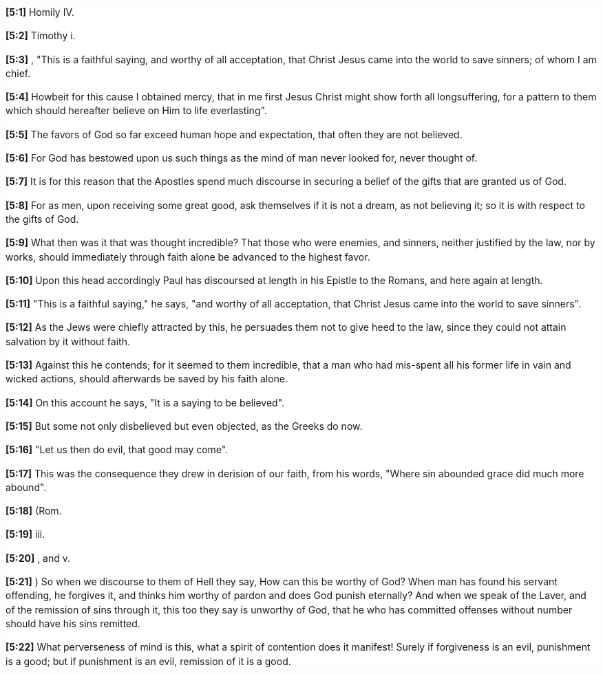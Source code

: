 **[5:1]** Homily IV.

**[5:2]** Timothy i.

**[5:3]** ,  "This is a faithful saying, and worthy of all acceptation, that Christ Jesus came into the world to save sinners; of whom I am chief.

**[5:4]** Howbeit for this cause I obtained mercy, that in me first Jesus Christ might show forth all longsuffering, for a pattern to them which should hereafter believe on Him to life everlasting".

**[5:5]** The favors of God so far exceed human hope and expectation, that often they are not believed.

**[5:6]** For God has bestowed upon us such things as the mind of man never looked for, never thought of.

**[5:7]** It is for this reason that the Apostles spend much discourse in securing a belief of the gifts that are granted us of God.

**[5:8]** For as men, upon receiving some great good, ask themselves if it is not a dream, as not believing it; so it is with respect to the gifts of God.

**[5:9]** What then was it that was thought incredible? That those who were enemies, and sinners, neither justified by the law, nor by works, should immediately through faith alone be advanced to the highest favor.

**[5:10]** Upon this head accordingly Paul has discoursed at length in his Epistle to the Romans, and here again at length.

**[5:11]** "This is a faithful saying," he says, "and worthy of all acceptation, that Christ Jesus came into the world to save sinners".

**[5:12]** As the Jews were chiefly attracted by this, he persuades them not to give heed to the law, since they could not attain salvation by it without faith.

**[5:13]** Against this he contends; for it seemed to them incredible, that a man who had mis-spent all his former life in vain and wicked actions, should afterwards be saved by his faith alone.

**[5:14]** On this account he says, "It is a saying to be believed".

**[5:15]** But some not only disbelieved but even objected, as the Greeks do now.

**[5:16]** "Let us then do evil, that good may come".

**[5:17]** This was the consequence they drew in derision of our faith, from his words, "Where sin abounded grace did much more abound".

**[5:18]** (Rom.

**[5:19]** iii.

**[5:20]** , and v.

**[5:21]** ) So when we discourse to them of Hell they say, How can this be worthy of God? When man has found his servant offending, he forgives it, and thinks him worthy of pardon and does God punish eternally? And when we speak of the Laver, and of the remission of sins through it, this too they say is unworthy of God, that he who has committed offenses without number should have his sins remitted.

**[5:22]** What perverseness of mind is this, what a spirit of contention does it manifest! Surely if forgiveness is an evil, punishment is a good; but if punishment is an evil, remission of it is a good.
